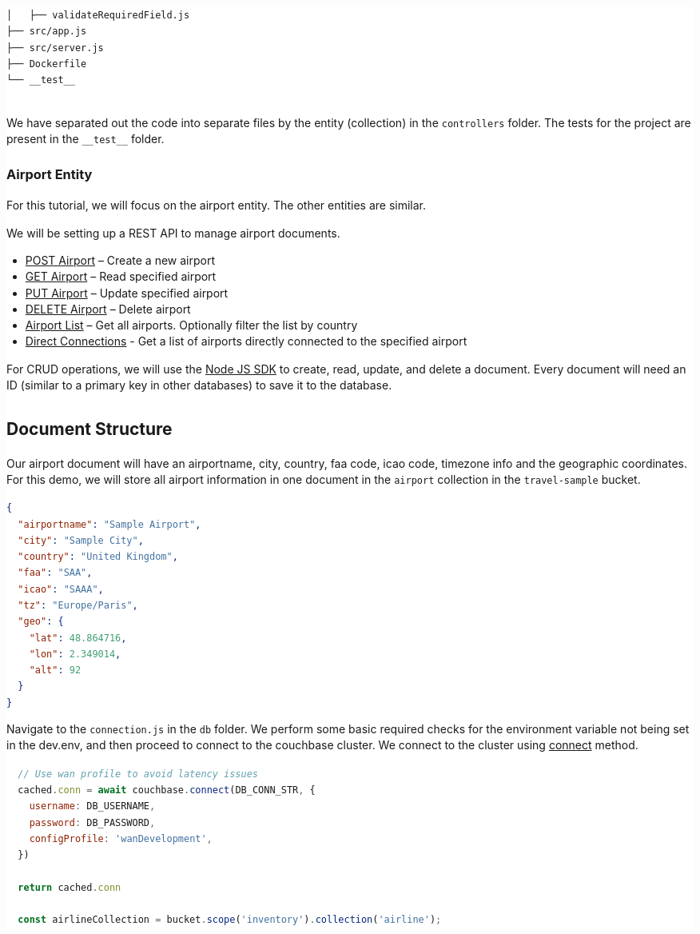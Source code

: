 ```
│   ├── validateRequiredField.js
├── src/app.js
├── src/server.js
├── Dockerfile
└── __test__


```

We have separated out the  code into separate files by the entity (collection) in the `controllers` folder. The tests for the  project are present in the `__test__` folder.

### Airport Entity

For this tutorial, we will focus on the airport entity. The other entities are similar.

We will be setting up a REST API to manage airport documents.

- [POST Airport](#post-airport) – Create a new airport
- [GET Airport](#get-airport) – Read specified airport
- [PUT Airport](#put-airport) – Update specified airport
- [DELETE Airport](#delete-airport) – Delete airport
- [Airport List](#list-airport) – Get all airports. Optionally filter the list by country
- [Direct Connections](#direct-connections) - Get a list of airports directly connected to the specified airport

For CRUD operations, we will use the [Node JS SDK](https://docs.couchbase.com/nodejs-sdk/current/howtos/kv-operations.html) to create, read, update, and delete a document. Every document will need an ID (similar to a primary key in other databases) to save it to the database.

## Document Structure

Our airport document will have an airportname, city, country, faa code, icao code, timezone info and the geographic coordinates. For this demo, we will store all airport information in one document in the `airport` collection in the `travel-sample` bucket.

```json
{
  "airportname": "Sample Airport",
  "city": "Sample City",
  "country": "United Kingdom",
  "faa": "SAA",
  "icao": "SAAA",
  "tz": "Europe/Paris",
  "geo": {
    "lat": 48.864716,
    "lon": 2.349014,
    "alt": 92
  }
}
```
Navigate to the `connection.js` in the `db` folder. We perform some basic required checks for the environment variable not being set in the dev.env, and then proceed to connect to the couchbase cluster. We connect to the cluster using [connect](https://docs.couchbase.com/nodejs-sdk/current/hello-world/start-using-sdk.html#connect) method.
```js
  // Use wan profile to avoid latency issues
  cached.conn = await couchbase.connect(DB_CONN_STR, {
    username: DB_USERNAME,
    password: DB_PASSWORD,
    configProfile: 'wanDevelopment',
  })

  return cached.conn

  const airlineCollection = bucket.scope('inventory').collection('airline');
```